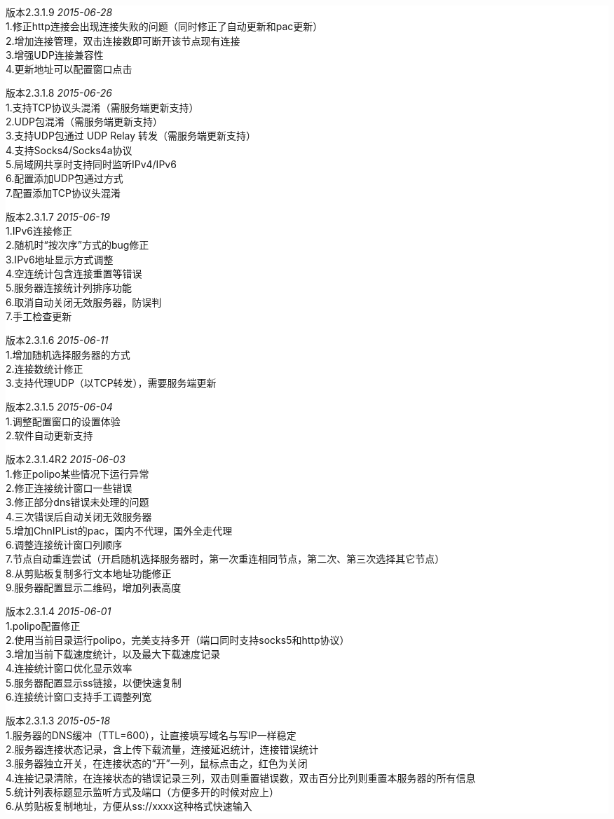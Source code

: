 版本2.3.1.9 *2015-06-28*  
1.修正http连接会出现连接失败的问题（同时修正了自动更新和pac更新）  
2.增加连接管理，双击连接数即可断开该节点现有连接  
3.增强UDP连接兼容性  
4.更新地址可以配置窗口点击

版本2.3.1.8 *2015-06-26*  
1.支持TCP协议头混淆（需服务端更新支持）  
2.UDP包混淆（需服务端更新支持）  
3.支持UDP包通过 UDP Relay 转发（需服务端更新支持）  
4.支持Socks4/Socks4a协议  
5.局域网共享时支持同时监听IPv4/IPv6  
6.配置添加UDP包通过方式  
7.配置添加TCP协议头混淆

版本2.3.1.7 *2015-06-19*  
1.IPv6连接修正  
2.随机时“按次序”方式的bug修正  
3.IPv6地址显示方式调整  
4.空连统计包含连接重置等错误  
5.服务器连接统计列排序功能  
6.取消自动关闭无效服务器，防误判  
7.手工检查更新

版本2.3.1.6 *2015-06-11*  
1.增加随机选择服务器的方式  
2.连接数统计修正  
3.支持代理UDP（以TCP转发），需要服务端更新

版本2.3.1.5 *2015-06-04*  
1.调整配置窗口的设置体验  
2.软件自动更新支持

版本2.3.1.4R2 *2015-06-03*  
1.修正polipo某些情况下运行异常  
2.修正连接统计窗口一些错误  
3.修正部分dns错误未处理的问题  
4.三次错误后自动关闭无效服务器  
5.增加ChnIPList的pac，国内不代理，国外全走代理  
6.调整连接统计窗口列顺序  
7.节点自动重连尝试（开启随机选择服务器时，第一次重连相同节点，第二次、第三次选择其它节点）  
8.从剪贴板复制多行文本地址功能修正  
9.服务器配置显示二维码，增加列表高度

版本2.3.1.4 *2015-06-01*  
1.polipo配置修正  
2.使用当前目录运行polipo，完美支持多开（端口同时支持socks5和http协议）  
3.增加当前下载速度统计，以及最大下载速度记录  
4.连接统计窗口优化显示效率  
5.服务器配置显示ss链接，以便快速复制  
6.连接统计窗口支持手工调整列宽

版本2.3.1.3 *2015-05-18*  
1.服务器的DNS缓冲（TTL=600），让直接填写域名与写IP一样稳定  
2.服务器连接状态记录，含上传下载流量，连接延迟统计，连接错误统计  
3.服务器独立开关，在连接状态的“开”一列，鼠标点击之，红色为关闭  
4.连接记录清除，在连接状态的错误记录三列，双击则重置错误数，双击百分比列则重置本服务器的所有信息  
5.统计列表标题显示监听方式及端口（方便多开的时候对应上）  
6.从剪贴板复制地址，方便从ss://xxxx这种格式快速输入
